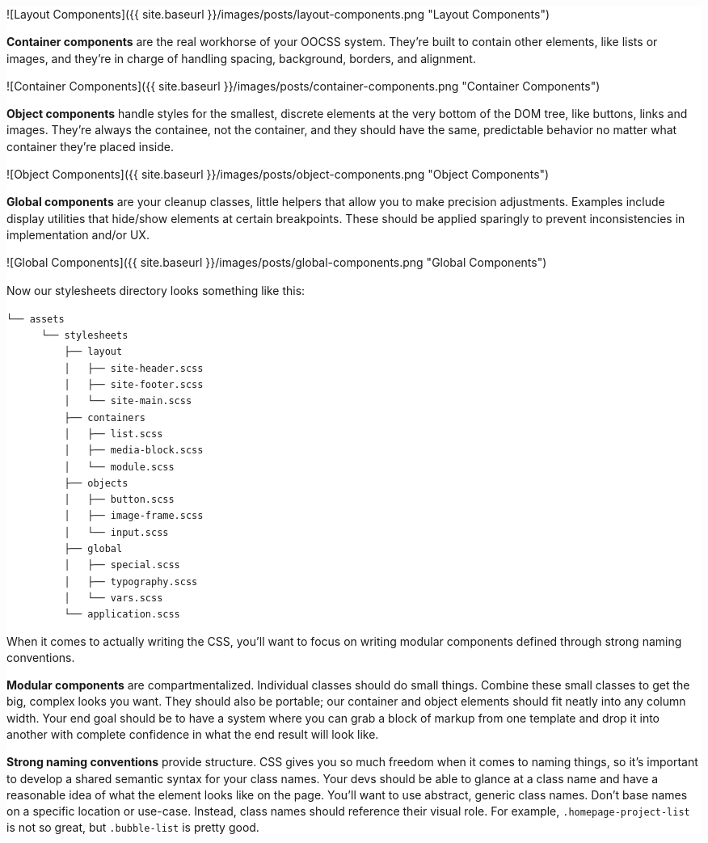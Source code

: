![Layout Components]({{ site.baseurl }}/images/posts/layout-components.png "Layout Components")

**Container components** are the real workhorse of your OOCSS system. They’re built to contain other elements, like lists or images, and they’re in charge of handling spacing, background, borders, and alignment.

![Container Components]({{ site.baseurl }}/images/posts/container-components.png "Container Components")

**Object components** handle styles for the smallest, discrete elements at the very bottom of the DOM tree, like buttons, links and images. They’re always the containee, not the container, and they should have the same, predictable behavior no matter what container they’re placed inside.

![Object Components]({{ site.baseurl }}/images/posts/object-components.png "Object Components")

**Global components** are your cleanup classes, little helpers that allow you to make precision adjustments. Examples include display utilities that hide/show elements at certain breakpoints. These should be applied sparingly to prevent inconsistencies in implementation and/or UX.

![Global Components]({{ site.baseurl }}/images/posts/global-components.png "Global Components")

Now our stylesheets directory looks something like this:

```
└── assets
      └── stylesheets
          ├── layout
          │   ├── site-header.scss
          │   ├── site-footer.scss
          │   └── site-main.scss
          ├── containers
          │   ├── list.scss
          │   ├── media-block.scss
          │   └── module.scss
          ├── objects
          │   ├── button.scss
          │   ├── image-frame.scss
          │   └── input.scss
          ├── global
          │   ├── special.scss
          │   ├── typography.scss
          │   └── vars.scss
          └── application.scss
```

When it comes to actually writing the CSS, you’ll want to focus on writing modular components defined through strong naming conventions.

**Modular components** are compartmentalized. Individual classes should do small things. Combine these small classes to get the big, complex looks you want. They should also be portable; our container and object elements should fit neatly into any column width. Your end goal should be to have a system where you can grab a block of markup from one template and drop it into another with complete confidence in what the end result will look like.

**Strong naming conventions** provide structure. CSS gives you so much freedom when it comes to naming things, so it’s important to develop a shared semantic syntax for your class names. Your devs should be able to glance at a class name and have a reasonable idea of what the element looks like on the page. You’ll want to use abstract, generic class names. Don’t base names on a specific location or use-case. Instead, class names should reference their visual role. For example, `.homepage-project-list` is not so great, but `.bubble-list` is pretty good.
